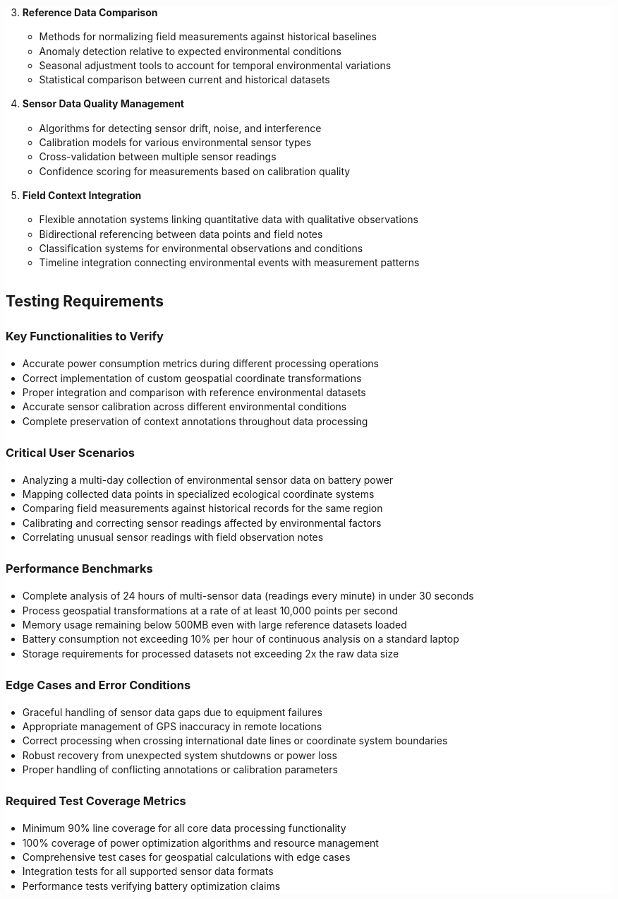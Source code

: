 3. **Reference Data Comparison**
   - Methods for normalizing field measurements against historical baselines
   - Anomaly detection relative to expected environmental conditions
   - Seasonal adjustment tools to account for temporal environmental variations
   - Statistical comparison between current and historical datasets

4. **Sensor Data Quality Management**
   - Algorithms for detecting sensor drift, noise, and interference
   - Calibration models for various environmental sensor types
   - Cross-validation between multiple sensor readings
   - Confidence scoring for measurements based on calibration quality

5. **Field Context Integration**
   - Flexible annotation systems linking quantitative data with qualitative observations
   - Bidirectional referencing between data points and field notes
   - Classification systems for environmental observations and conditions
   - Timeline integration connecting environmental events with measurement patterns

## Testing Requirements

### Key Functionalities to Verify
- Accurate power consumption metrics during different processing operations
- Correct implementation of custom geospatial coordinate transformations
- Proper integration and comparison with reference environmental datasets
- Accurate sensor calibration across different environmental conditions
- Complete preservation of context annotations throughout data processing

### Critical User Scenarios
- Analyzing a multi-day collection of environmental sensor data on battery power
- Mapping collected data points in specialized ecological coordinate systems
- Comparing field measurements against historical records for the same region
- Calibrating and correcting sensor readings affected by environmental factors
- Correlating unusual sensor readings with field observation notes

### Performance Benchmarks
- Complete analysis of 24 hours of multi-sensor data (readings every minute) in under 30 seconds
- Process geospatial transformations at a rate of at least 10,000 points per second
- Memory usage remaining below 500MB even with large reference datasets loaded
- Battery consumption not exceeding 10% per hour of continuous analysis on a standard laptop
- Storage requirements for processed datasets not exceeding 2x the raw data size

### Edge Cases and Error Conditions
- Graceful handling of sensor data gaps due to equipment failures
- Appropriate management of GPS inaccuracy in remote locations
- Correct processing when crossing international date lines or coordinate system boundaries
- Robust recovery from unexpected system shutdowns or power loss
- Proper handling of conflicting annotations or calibration parameters

### Required Test Coverage Metrics
- Minimum 90% line coverage for all core data processing functionality
- 100% coverage of power optimization algorithms and resource management
- Comprehensive test cases for geospatial calculations with edge cases
- Integration tests for all supported sensor data formats
- Performance tests verifying battery optimization claims
